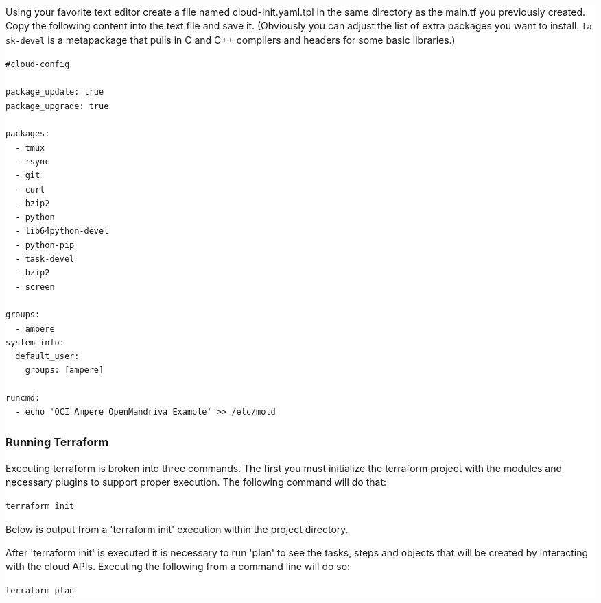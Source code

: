 Using your favorite text editor create a file named cloud-init.yaml.tpl in the same directory as the main.tf you previously created. Copy the following content into the text file and save it. (Obviously you can adjust the list of extra packages you want to install. `task-devel` is a metapackage that pulls in C and C++ compilers and headers for some basic libraries.)

```
#cloud-config

package_update: true
package_upgrade: true

packages:
  - tmux
  - rsync
  - git
  - curl
  - bzip2
  - python
  - lib64python-devel
  - python-pip
  - task-devel
  - bzip2
  - screen

groups:
  - ampere
system_info:
  default_user:
    groups: [ampere]

runcmd:
  - echo 'OCI Ampere OpenMandriva Example' >> /etc/motd
```

### Running Terraform

Executing terraform is broken into three commands.   The first you must initialize the terraform project with the modules and necessary plugins to support proper execution.   The following command will do that:

```
terraform init
```

Below is output from a 'terraform init' execution within the project directory.

<script id="asciicast-520010" src="https://asciinema.org/a/520010.js" async data-autoplay="true" data-size="small" data-speed="2"></script>

After 'terraform init' is executed it is necessary to run 'plan' to see the tasks, steps and objects that will be created by interacting with the cloud APIs.
Executing the following from a command line will do so:

```
terraform plan
```
